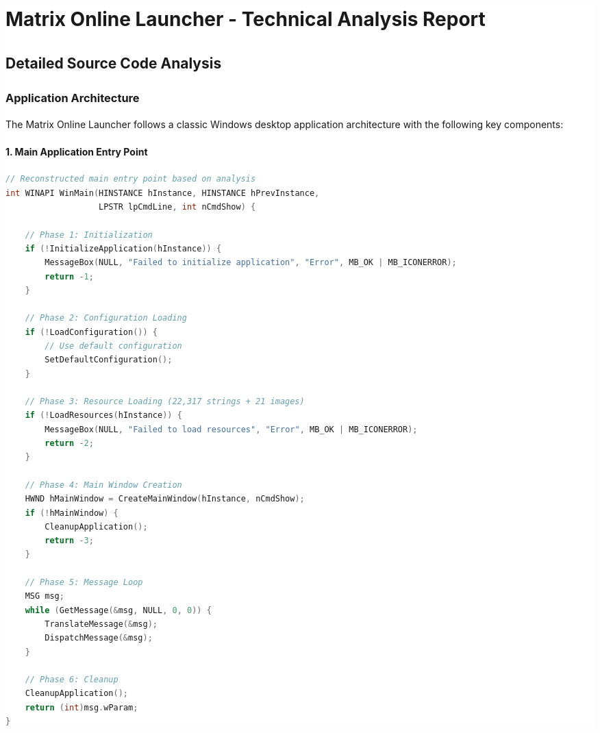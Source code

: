 # Matrix Online Launcher - Technical Analysis Report

## Detailed Source Code Analysis

### Application Architecture

The Matrix Online Launcher follows a classic Windows desktop application architecture with the following key components:

#### 1. Main Application Entry Point
```c
// Reconstructed main entry point based on analysis
int WINAPI WinMain(HINSTANCE hInstance, HINSTANCE hPrevInstance,
                   LPSTR lpCmdLine, int nCmdShow) {
    
    // Phase 1: Initialization
    if (!InitializeApplication(hInstance)) {
        MessageBox(NULL, "Failed to initialize application", "Error", MB_OK | MB_ICONERROR);
        return -1;
    }
    
    // Phase 2: Configuration Loading
    if (!LoadConfiguration()) {
        // Use default configuration
        SetDefaultConfiguration();
    }
    
    // Phase 3: Resource Loading (22,317 strings + 21 images)
    if (!LoadResources(hInstance)) {
        MessageBox(NULL, "Failed to load resources", "Error", MB_OK | MB_ICONERROR);
        return -2;
    }
    
    // Phase 4: Main Window Creation
    HWND hMainWindow = CreateMainWindow(hInstance, nCmdShow);
    if (!hMainWindow) {
        CleanupApplication();
        return -3;
    }
    
    // Phase 5: Message Loop
    MSG msg;
    while (GetMessage(&msg, NULL, 0, 0)) {
        TranslateMessage(&msg);
        DispatchMessage(&msg);
    }
    
    // Phase 6: Cleanup
    CleanupApplication();
    return (int)msg.wParam;
}
```
